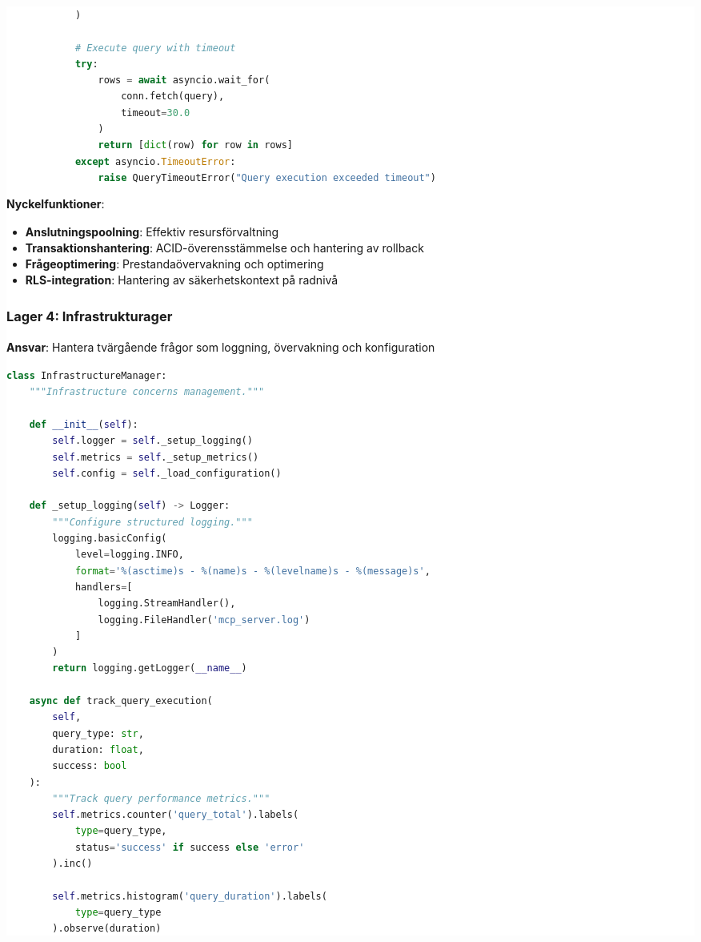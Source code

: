 ```python
            )
            
            # Execute query with timeout
            try:
                rows = await asyncio.wait_for(
                    conn.fetch(query),
                    timeout=30.0
                )
                return [dict(row) for row in rows]
            except asyncio.TimeoutError:
                raise QueryTimeoutError("Query execution exceeded timeout")
```
  
**Nyckelfunktioner**:  
- **Anslutningspoolning**: Effektiv resursförvaltning  
- **Transaktionshantering**: ACID-överensstämmelse och hantering av rollback  
- **Frågeoptimering**: Prestandaövervakning och optimering  
- **RLS-integration**: Hantering av säkerhetskontext på radnivå  

### Lager 4: Infrastrukturager
**Ansvar**: Hantera tvärgående frågor som loggning, övervakning och konfiguration  

```python
class InfrastructureManager:
    """Infrastructure concerns management."""
    
    def __init__(self):
        self.logger = self._setup_logging()
        self.metrics = self._setup_metrics()
        self.config = self._load_configuration()
    
    def _setup_logging(self) -> Logger:
        """Configure structured logging."""
        logging.basicConfig(
            level=logging.INFO,
            format='%(asctime)s - %(name)s - %(levelname)s - %(message)s',
            handlers=[
                logging.StreamHandler(),
                logging.FileHandler('mcp_server.log')
            ]
        )
        return logging.getLogger(__name__)
    
    async def track_query_execution(
        self, 
        query_type: str, 
        duration: float, 
        success: bool
    ):
        """Track query performance metrics."""
        self.metrics.counter('query_total').labels(
            type=query_type,
            status='success' if success else 'error'
        ).inc()
        
        self.metrics.histogram('query_duration').labels(
            type=query_type
        ).observe(duration)
```
  